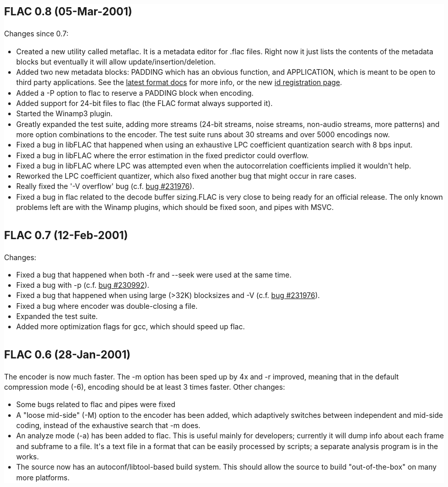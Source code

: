 ## FLAC 0.8 (05-Mar-2001)  

Changes since 0.7:

* Created a new utility called <span class="commandname">metaflac</span>. It is a metadata editor for .flac files. Right now it just lists the contents of the metadata blocks but eventually it will allow update/insertion/deletion.
* Added two new metadata blocks: PADDING which has an obvious function, and APPLICATION, which is meant to be open to third party applications. See the [latest format docs](https://xiph.org/flac/format.html#def_APPLICATION) for more info, or the new [id registration page](https://xiph.org/flac/id.html).
* Added a <span class="argument">-P</span> option to <span class="commandname">flac</span> to reserve a PADDING block when encoding.
* Added support for 24-bit files to <span class="commandname">flac</span> (the FLAC format always supported it).
* Started the Winamp3 plugin.
* Greatly expanded the test suite, adding more streams (24-bit streams, noise streams, non-audio streams, more patterns) and more option combinations to the encoder. The test suite runs about 30 streams and over 5000 encodings now.
* Fixed a bug in <span class="commandname">libFLAC</span> that happened when using an exhaustive LPC coefficient quantization search with 8 bps input.
* Fixed a bug in <span class="commandname">libFLAC</span> where the error estimation in the fixed predictor could overflow.
* Fixed a bug in <span class="commandname">libFLAC</span> where LPC was attempted even when the autocorrelation coefficients implied it wouldn't help.
* Reworked the LPC coefficient quantizer, which also fixed another bug that might occur in rare cases.
* Really fixed the '-V overflow' bug (c.f. [bug #231976](http://sourceforge.net/p/flac/bugs/5/)).
* Fixed a bug in <span class="commandname">flac</span> related to the decode buffer sizing.FLAC is very close to being ready for an official release. The only known problems left are with the Winamp plugins, which should be fixed soon, and pipes with MSVC.

## FLAC 0.7 (12-Feb-2001)  

Changes:
 
* Fixed a bug that happened when both -fr and --seek were used at the same time.
* Fixed a bug with -p (c.f. [bug #230992](http://sourceforge.net/p/flac/bugs/1/)).
* Fixed a bug that happened when using large (>32K) blocksizes and -V (c.f. [bug #231976](http://sourceforge.net/p/flac/bugs/5/)).
* Fixed a bug where encoder was double-closing a file.
* Expanded the test suite.
* Added more optimization flags for gcc, which should speed up flac.

## FLAC 0.6 (28-Jan-2001)  

The encoder is now much faster. The -m option has been sped up by 4x and -r improved, meaning that in the default compression mode (-6), encoding should be at least 3 times faster. Other changes:

* Some bugs related to <span class="commandname">flac</span> and pipes were fixed
* A "loose mid-side" (<span class="argument">-M</span>) option to the encoder has been added, which adaptively switches between independent and mid-side coding, instead of the exhaustive search that <span class="argument">-m</span> does.
* An analyze mode (<span class="argument">-a</span>) has been added to <span class="commandname">flac</span>. This is useful mainly for developers; currently it will dump info about each frame and subframe to a file. It's a text file in a format that can be easily processed by scripts; a separate analysis program is in the works.
* The source now has an autoconf/libtool-based build system. This should allow the source to build "out-of-the-box" on many more platforms.
